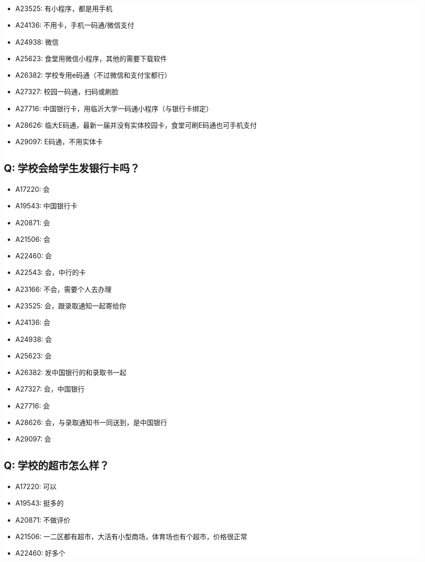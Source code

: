 - A23525: 有小程序，都是用手机

- A24136: 不用卡，手机一码通/微信支付

- A24938: 微信

- A25623: 食堂用微信小程序，其他的需要下载软件

- A26382: 学校专用e码通（不过微信和支付宝都行）

- A27327: 校园一码通，扫码或刷脸

- A27716: 中国银行卡，用临沂大学一码通小程序（与银行卡绑定）

- A28626: 临大E码通，最新一届并没有实体校园卡，食堂可刷E码通也可手机支付

- A29097: E码通，不用实体卡

## Q: 学校会给学生发银行卡吗？

- A17220: 会

- A19543: 中国银行卡

- A20871: 会

- A21506: 会

- A22460: 会

- A22543: 会，中行的卡

- A23166: 不会，需要个人去办理

- A23525: 会，跟录取通知一起寄给你

- A24136: 会

- A24938: 会

- A25623: 会

- A26382: 发中国银行的和录取书一起

- A27327: 会，中国银行

- A27716: 会

- A28626: 会，与录取通知书一同送到，是中国银行

- A29097: 会

## Q: 学校的超市怎么样？

- A17220: 可以

- A19543: 挺多的

- A20871: 不做评价

- A21506: 一二区都有超市，大活有小型商场，体育场也有个超市，价格很正常

- A22460: 好多个

